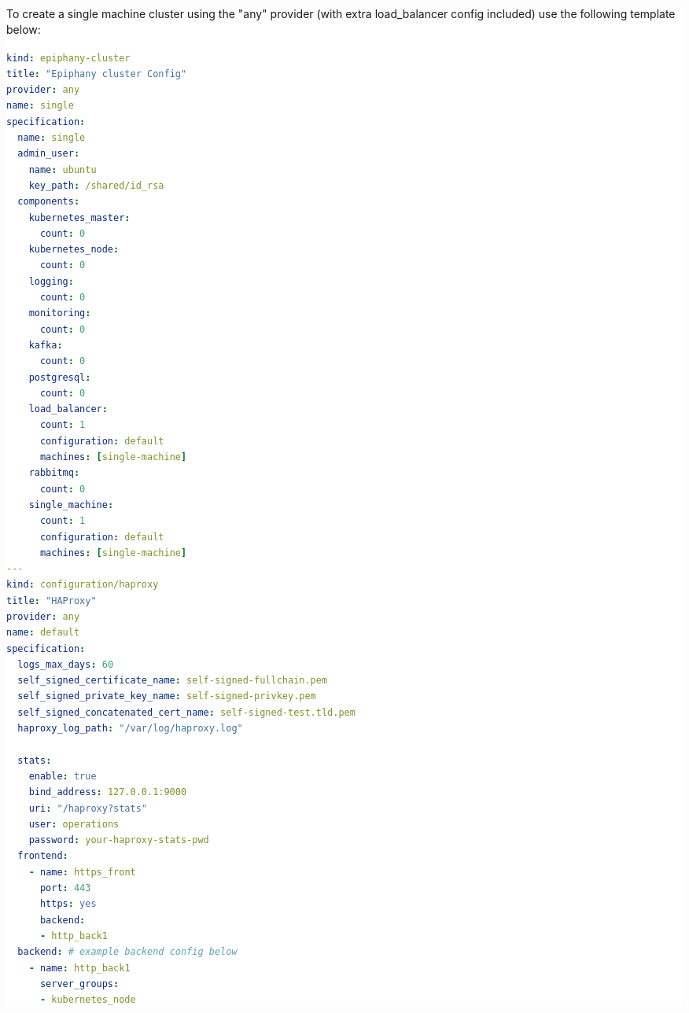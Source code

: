To create a single machine cluster using the "any" provider (with extra load\_balancer config included) use the following template below:

```yaml
kind: epiphany-cluster
title: "Epiphany cluster Config"
provider: any
name: single
specification:
  name: single
  admin_user:
    name: ubuntu
    key_path: /shared/id_rsa
  components:
    kubernetes_master:
      count: 0
    kubernetes_node:
      count: 0
    logging:
      count: 0
    monitoring:
      count: 0
    kafka:
      count: 0
    postgresql:
      count: 0
    load_balancer:
      count: 1
      configuration: default
      machines: [single-machine]
    rabbitmq:
      count: 0
    single_machine:
      count: 1
      configuration: default
      machines: [single-machine]
---
kind: configuration/haproxy
title: "HAProxy"
provider: any
name: default
specification:
  logs_max_days: 60
  self_signed_certificate_name: self-signed-fullchain.pem
  self_signed_private_key_name: self-signed-privkey.pem
  self_signed_concatenated_cert_name: self-signed-test.tld.pem
  haproxy_log_path: "/var/log/haproxy.log"

  stats:
    enable: true
    bind_address: 127.0.0.1:9000
    uri: "/haproxy?stats"
    user: operations
    password: your-haproxy-stats-pwd
  frontend:
    - name: https_front
      port: 443
      https: yes
      backend:
      - http_back1
  backend: # example backend config below
    - name: http_back1
      server_groups:
      - kubernetes_node
```